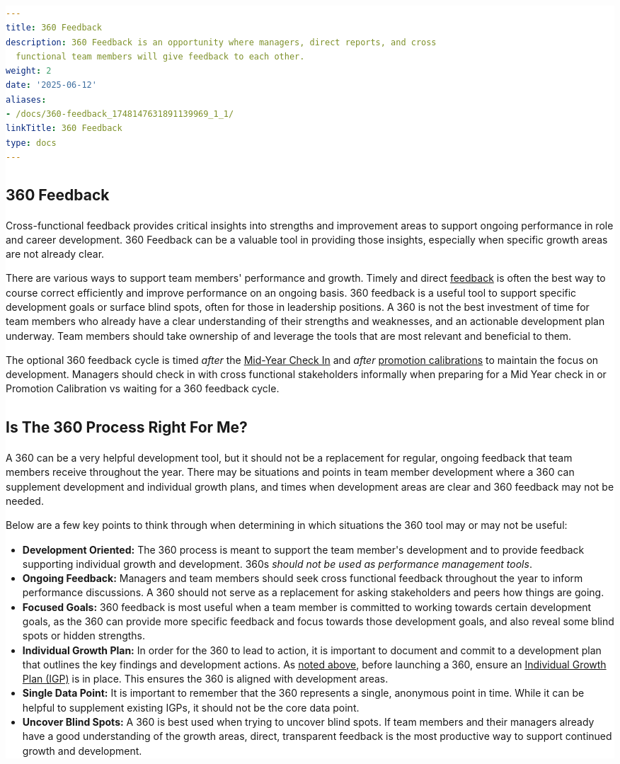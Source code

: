 ```yaml
---
title: 360 Feedback
description: 360 Feedback is an opportunity where managers, direct reports, and cross
  functional team members will give feedback to each other.
weight: 2
date: '2025-06-12'
aliases:
- /docs/360-feedback_1748147631891139969_1_1/
linkTitle: 360 Feedback
type: docs
---
```


## 360 Feedback

Cross-functional feedback provides critical insights into strengths and improvement areas to support ongoing performance in role and career development. 360 Feedback can be a valuable tool in providing those insights, especially when specific growth areas are not already clear.

There are various ways to support team members' performance and growth. Timely and direct [feedback](/handbook/people-group/guidance-on-feedback/) is often the best way to course correct efficiently and improve performance on an ongoing basis.  360 feedback is a useful tool to support specific development goals or surface blind spots, often for those in leadership positions.  A 360 is not the best investment of time for team members who already have a clear understanding of their strengths and weaknesses, and an actionable development plan underway. Team members should take ownership of and leverage the tools that are most relevant and beneficial to them.

The optional 360 feedback cycle is timed *after* the [Mid-Year Check In](/handbook/people-group/talent-assessment#mid-year-check-in) and *after* [promotion calibrations](/handbook/people-group/promotions-transfers/#twice-per-year-promotion-calibration-process--timeline) to maintain the focus on development. Managers should check in with cross functional stakeholders informally when preparing for a Mid Year check in or Promotion Calibration vs waiting for a 360 feedback cycle.

## Is The 360 Process Right For Me?

A 360 can be a very helpful development tool, but it should not be a replacement for regular, ongoing feedback that team members receive throughout the year. There may be situations and points in team member development where a 360 can supplement development and individual growth plans, and times when development areas are clear and 360 feedback may not be needed.

Below are a few key points to think through when determining in which situations the 360 tool may or may not be useful:

- **Development Oriented:** The 360 process is meant to support the team member's development and to provide feedback supporting individual growth and development. 360s *should not be used as performance management tools*.
- **Ongoing Feedback:** Managers and team members should seek cross functional feedback throughout the year to inform performance discussions. A 360 should not serve as a replacement for asking stakeholders and peers how things are going.
- **Focused Goals:** 360 feedback is most useful when a team member is committed to working towards certain development goals, as the 360 can provide more specific feedback and focus towards those development goals, and also reveal some blind spots or hidden strengths.
- **Individual Growth Plan:** In order for the 360 to lead to action, it is important to document and commit to a development plan that outlines the key findings and development actions. As [noted above](#360-feedback), before launching a 360, ensure an [Individual Growth Plan (IGP)](/handbook/people-group/learning-and-development/career-development/#individual-growth-plan) is in place. This ensures the 360 is aligned with development areas.
- **Single Data Point:** It is important to remember that the 360 represents a single, anonymous point in time. While it can be helpful to supplement existing IGPs, it should not be the core data point.
- **Uncover Blind Spots:** A 360 is best used when trying to uncover blind spots. If team members and their managers already have a good understanding of the growth areas, direct, transparent feedback is the most productive way to support continued growth and development.
